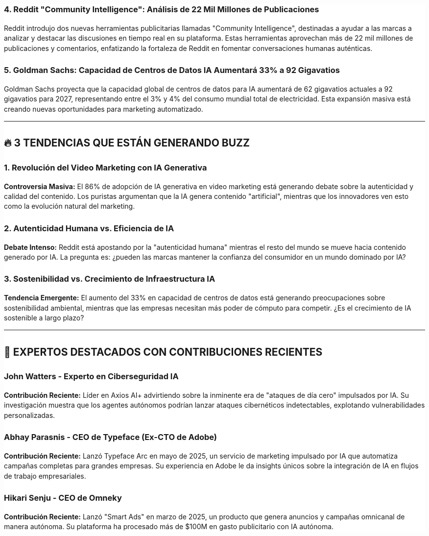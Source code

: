 ### 4. **Reddit "Community Intelligence": Análisis de 22 Mil Millones de Publicaciones**
Reddit introdujo dos nuevas herramientas publicitarias llamadas "Community Intelligence", destinadas a ayudar a las marcas a analizar y destacar las discusiones en tiempo real en su plataforma. Estas herramientas aprovechan más de 22 mil millones de publicaciones y comentarios, enfatizando la fortaleza de Reddit en fomentar conversaciones humanas auténticas.

### 5. **Goldman Sachs: Capacidad de Centros de Datos IA Aumentará 33% a 92 Gigavatios**
Goldman Sachs proyecta que la capacidad global de centros de datos para IA aumentará de 62 gigavatios actuales a 92 gigavatios para 2027, representando entre el 3% y 4% del consumo mundial total de electricidad. Esta expansión masiva está creando nuevas oportunidades para marketing automatizado.

---

## 🔥 3 TENDENCIAS QUE ESTÁN GENERANDO BUZZ

### 1. **Revolución del Video Marketing con IA Generativa**
**Controversia Masiva:** El 86% de adopción de IA generativa en video marketing está generando debate sobre la autenticidad y calidad del contenido. Los puristas argumentan que la IA genera contenido "artificial", mientras que los innovadores ven esto como la evolución natural del marketing.

### 2. **Autenticidad Humana vs. Eficiencia de IA**
**Debate Intenso:** Reddit está apostando por la "autenticidad humana" mientras el resto del mundo se mueve hacia contenido generado por IA. La pregunta es: ¿pueden las marcas mantener la confianza del consumidor en un mundo dominado por IA?

### 3. **Sostenibilidad vs. Crecimiento de Infraestructura IA**
**Tendencia Emergente:** El aumento del 33% en capacidad de centros de datos está generando preocupaciones sobre sostenibilidad ambiental, mientras que las empresas necesitan más poder de cómputo para competir. ¿Es el crecimiento de IA sostenible a largo plazo?

---

## 👥 EXPERTOS DESTACADOS CON CONTRIBUCIONES RECIENTES

### **John Watters** - Experto en Ciberseguridad IA
**Contribución Reciente:** Líder en Axios AI+ advirtiendo sobre la inminente era de "ataques de día cero" impulsados por IA. Su investigación muestra que los agentes autónomos podrían lanzar ataques cibernéticos indetectables, explotando vulnerabilidades personalizadas.

### **Abhay Parasnis** - CEO de Typeface (Ex-CTO de Adobe)
**Contribución Reciente:** Lanzó Typeface Arc en mayo de 2025, un servicio de marketing impulsado por IA que automatiza campañas completas para grandes empresas. Su experiencia en Adobe le da insights únicos sobre la integración de IA en flujos de trabajo empresariales.

### **Hikari Senju** - CEO de Omneky
**Contribución Reciente:** Lanzó "Smart Ads" en marzo de 2025, un producto que genera anuncios y campañas omnicanal de manera autónoma. Su plataforma ha procesado más de $100M en gasto publicitario con IA autónoma.
